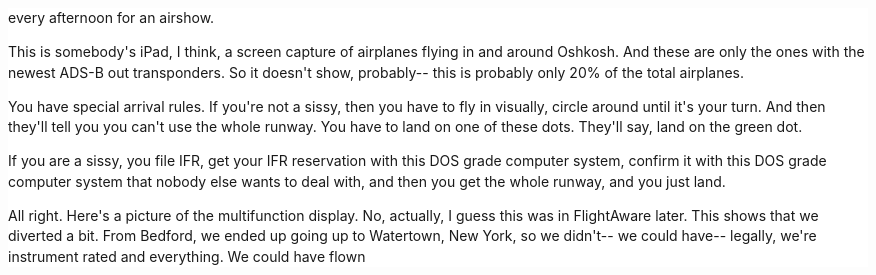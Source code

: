   <span m="156380">every</span> <span m="156590">afternoon</span> <span m="157040">for</span>
  <span m="157190">an</span> <span m="157300">airshow.</span></p><p><span m="159620">This</span>
  <span m="160100">is</span> <span m="163090">somebody's</span> <span m="164590">iPad,</span>
  <span m="165210">I</span> <span m="165300">think,</span> <span m="165490">a</span>
  <span m="165510">screen</span> <span m="165870">capture</span> <span m="166920">of</span>
  <span m="167130">airplanes</span> <span m="167730">flying</span> <span m="168120">in</span>
  <span m="168240">and</span> <span m="168360">around</span> <span m="168750">Oshkosh.</span>
  <span m="169680">And</span> <span m="169800">these</span> <span m="170010">are</span>
  <span m="170100">only</span> <span m="170430">the</span> <span m="170520">ones</span>
  <span m="170850">with</span> <span m="171000">the</span> <span m="171240">newest</span>
  <span m="171810">ADS-B</span> <span m="172590">out</span> <span m="173280">transponders.</span>
  <span m="174460">So</span> <span m="174540">it</span> <span m="174600">doesn't</span>
  <span m="174870">show,</span> <span m="175890">probably--</span> <span m="176940">this</span>
  <span m="177090">is</span> <span m="177150">probably</span> <span m="177810">only</span>
  <span m="178050">20%</span> <span m="178950">of</span> <span m="179160">the</span>
  <span m="179310">total</span> <span m="179640">airplanes.</span></p><p><span m="184380">You</span>
  <span m="184530">have</span> <span m="184680">special</span> <span m="185130">arrival</span>
  <span m="185550">rules.</span> <span m="186030">If</span> <span m="186120">you're</span>
  <span m="186240">not</span> <span m="186390">a</span> <span m="186450">sissy,</span>
  <span m="188970">then</span> <span m="189600">you</span> <span m="189900">have</span>
  <span m="190170">to</span> <span m="190500">fly</span> <span m="190890">in</span>
  <span m="191010">visually,</span> <span m="191910">circle</span> <span m="192300">around</span>
  <span m="192570">until</span> <span m="192840">it's</span> <span m="192990">your</span>
  <span m="193080">turn.</span> <span m="193690">And then</span> <span m="193890">they'll</span>
  <span m="194040">tell</span> <span m="194250">you</span> <span m="194310">you</span>
  <span m="194430">can't</span> <span m="194640">use</span> <span m="194820">the</span>
  <span m="194880">whole</span> <span m="195060">runway.</span> <span m="195780">You</span>
  <span m="195870">have</span> <span m="195960">to</span> <span m="196050">land</span>
  <span m="196350">on</span> <span m="196410">one</span> <span m="196560">of</span>
  <span m="196620">these</span> <span m="196800">dots.</span> <span m="197160">They'll</span>
  <span m="197310">say,</span> <span m="197970">land</span> <span m="198240">on</span>
  <span m="198390">the</span> <span m="198450">green</span> <span m="198690">dot.</span></p><p><span
  m="200540">If</span> <span m="200690">you</span> <span m="200810">are</span> <span
  m="201020">a</span> <span m="201050">sissy,</span> <span m="201410">you</span> <span
  m="201560">file</span> <span m="201920">IFR,</span> <span m="203060">get</span>
  <span m="203210">your</span> <span m="203360">IFR</span> <span m="203870">reservation</span>
  <span m="204500">with</span> <span m="204620">this</span> <span m="204800">DOS</span>
  <span m="205190">grade</span> <span m="205430">computer</span> <span m="205820">system,</span>
  <span m="206600">confirm</span> <span m="207110">it</span> <span m="207200">with</span>
  <span m="207320">this</span> <span m="207470">DOS</span> <span m="207770">grade</span>
  <span m="207980">computer</span> <span m="208370">system</span> <span m="209110">that</span>
  <span m="209330">nobody</span> <span m="209660">else</span> <span m="209840">wants</span>
  <span m="210080">to</span> <span m="210230">deal</span> <span m="210440">with,</span>
  <span m="211070">and</span> <span m="211190">then</span> <span m="211310">you</span>
  <span m="211370">get</span> <span m="211490">the</span> <span m="211580">whole</span>
  <span m="211760">runway,</span> <span m="212630">and</span> <span m="212750">you</span>
  <span m="212840">just</span> <span m="213020">land.</span></p><p><span m="213810">All</span>
  <span m="213890">right.</span> <span m="214090">Here's</span> <span m="214370">a</span>
  <span m="214400">picture</span> <span m="214910">of</span> <span m="215150">the</span>
  <span m="215240">multifunction</span> <span m="217010">display.</span> <span m="217630">No,</span>
  <span m="217670">actually,</span> <span m="218030">I</span> <span m="218090">guess</span>
  <span m="218270">this</span> <span m="218420">was</span> <span m="218570">in</span>
  <span m="219230">FlightAware</span> <span m="219740">later.</span> <span m="220040">This</span>
  <span m="220160">shows</span> <span m="220460">that</span> <span m="220580">we</span>
  <span m="220670">diverted</span> <span m="221120">a</span> <span m="221180">bit.</span>
  <span m="222380">From</span> <span m="222620">Bedford,</span> <span m="223040">we</span>
  <span m="223160">ended</span> <span m="223370">up</span> <span m="223460">going</span>
  <span m="223790">up</span> <span m="224180">to</span> <span m="224300">Watertown,</span>
  <span m="224810">New</span> <span m="224930">York,</span> <span m="225170">so</span>
  <span m="225260">we</span> <span m="225350">didn't--</span> <span m="225920">we</span>
  <span m="226040">could</span> <span m="226230">have--</span> <span m="226790">legally,</span>
  <span m="227300">we're</span> <span m="227510">instrument</span> <span m="227870">rated</span>
  <span m="228170">and</span> <span m="228260">everything.</span> <span m="228590">We</span>
  <span m="228680">could</span> <span m="228800">have</span> <span m="228890">flown</span>
